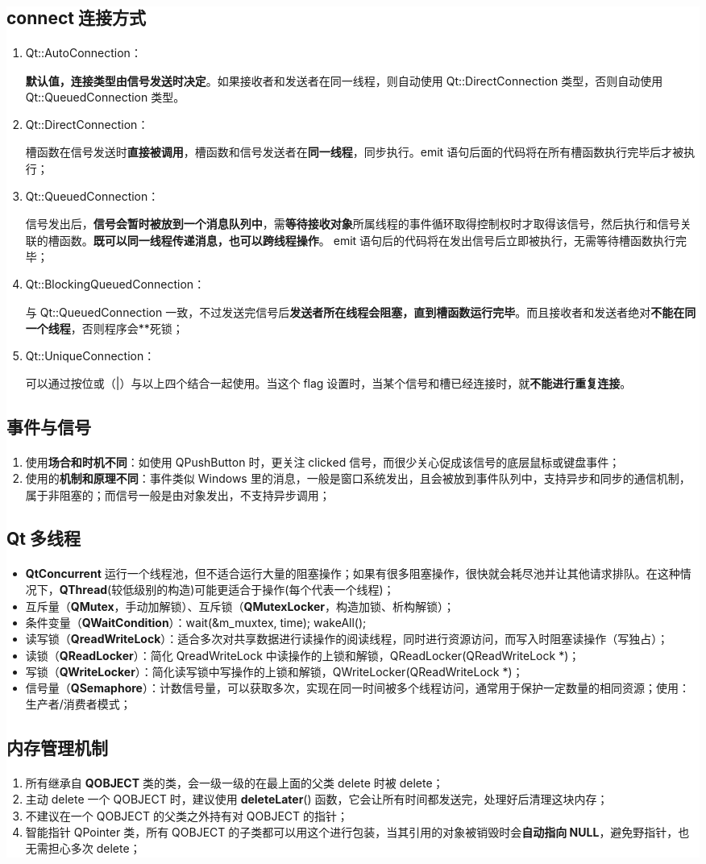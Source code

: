 ## connect 连接方式

1. Qt::AutoConnection：

   **默认值，连接类型由信号发送时决定**。如果接收者和发送者在同一线程，则自动使用 Qt::DirectConnection 类型，否则自动使用 Qt::QueuedConnection 类型。

2. Qt::DirectConnection：

   槽函数在信号发送时**直接被调用**，槽函数和信号发送者在**同一线程**，同步执行。emit 语句后面的代码将在所有槽函数执行完毕后才被执行；

3. Qt::QueuedConnection：

   信号发出后，**信号会暂时被放到一个消息队列中**，需**等待接收对象**所属线程的事件循环取得控制权时才取得该信号，然后执行和信号关联的槽函数。**既可以同一线程传递消息，也可以跨线程操作**。 emit 语句后的代码将在发出信号后立即被执行，无需等待槽函数执行完毕；

4. Qt::BlockingQueuedConnection：

   与 Qt::QueuedConnection 一致，不过发送完信号后**发送者所在线程会阻塞，直到槽函数运行完毕**。而且接收者和发送者绝对**不能在同一个线程**，否则程序会**死锁；

5. Qt::UniqueConnection：

   可以通过按位或（|）与以上四个结合一起使用。当这个 flag 设置时，当某个信号和槽已经连接时，就**不能进行重复连接**。

## 事件与信号

1. 使用**场合和时机不同**：如使用 QPushButton 时，更关注 clicked 信号，而很少关心促成该信号的底层鼠标或键盘事件；
2. 使用的**机制和原理不同**：事件类似 Windows 里的消息，一般是窗口系统发出，且会被放到事件队列中，支持异步和同步的通信机制，属于非阻塞的；而信号一般是由对象发出，不支持异步调用；

## Qt 多线程

- **QtConcurrent** 运行一个线程池，但不适合运行大量的阻塞操作；如果有很多阻塞操作，很快就会耗尽池并让其他请求排队。在这种情况下，**QThread**(较低级别的构造)可能更适合于操作(每个代表一个线程)；
- 互斥量（**QMutex**，手动加解锁）、互斥锁（**QMutexLocker**，构造加锁、析构解锁）；
- 条件变量（**QWaitCondition**）：wait(&m_muxtex, time); wakeAll();
- 读写锁（**QreadWriteLock**）：适合多次对共享数据进行读操作的阅读线程，同时进行资源访问，而写入时阻塞读操作（写独占）；
- 读锁（**QReadLocker**）：简化 QreadWriteLock 中读操作的上锁和解锁，QReadLocker(QReadWriteLock \*)；
- 写锁（**QWriteLocker**）：简化读写锁中写操作的上锁和解锁，QWriteLocker(QReadWriteLock *)；
- 信号量（**QSemaphore**）：计数信号量，可以获取多次，实现在同一时间被多个线程访问，通常用于保护一定数量的相同资源；使用：生产者/消费者模式；

## 内存管理机制

1. 所有继承自 **QOBJECT** 类的类，会一级一级的在最上面的父类 delete 时被 delete；
2. 主动 delete 一个 QOBJECT 时，建议使用 **deleteLater**() 函数，它会让所有时间都发送完，处理好后清理这块内存；
3. 不建议在一个 QOBJECT 的父类之外持有对 QOBJECT 的指针；
4. 智能指针 QPointer 类，所有 QOBJECT 的子类都可以用这个进行包装，当其引用的对象被销毁时会**自动指向 NULL**，避免野指针，也无需担心多次 delete；